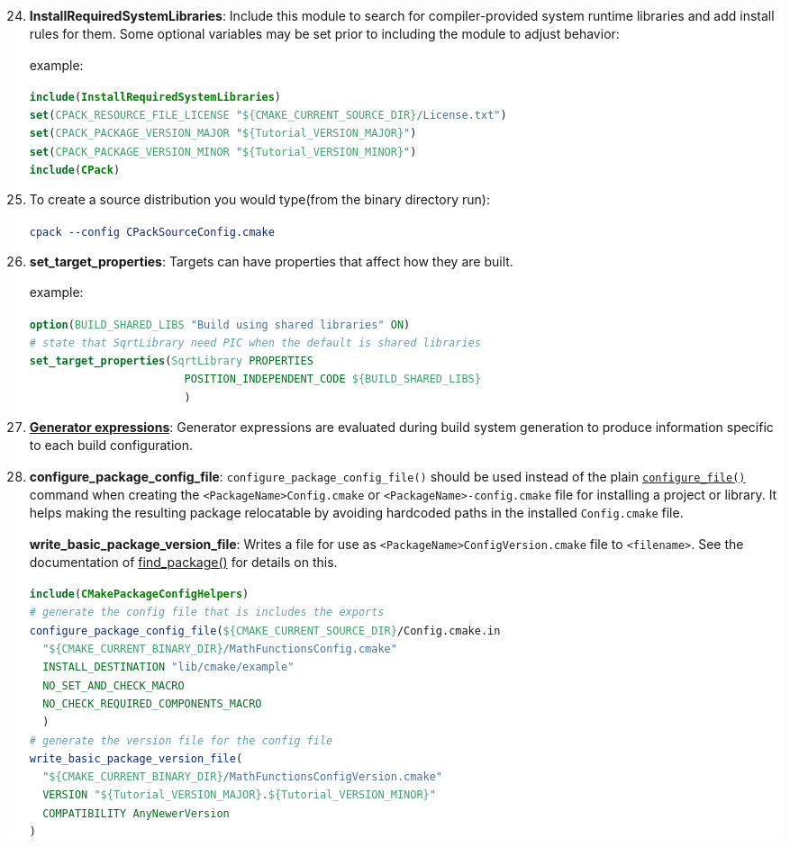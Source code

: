 24. **InstallRequiredSystemLibraries**: Include this module to search for compiler-provided system runtime libraries and add install rules for them. Some optional variables may be set prior to including the module to adjust behavior:

    example:

    ```cmake
    include(InstallRequiredSystemLibraries)
    set(CPACK_RESOURCE_FILE_LICENSE "${CMAKE_CURRENT_SOURCE_DIR}/License.txt")
    set(CPACK_PACKAGE_VERSION_MAJOR "${Tutorial_VERSION_MAJOR}")
    set(CPACK_PACKAGE_VERSION_MINOR "${Tutorial_VERSION_MINOR}")
    include(CPack)
    ```

25. To create a source distribution you would type(from the binary directory run):

    ```cmake
    cpack --config CPackSourceConfig.cmake
    ```

26. **set_target_properties**: Targets can have properties that affect how they are built.

    example: 

    ```cmake
    option(BUILD_SHARED_LIBS "Build using shared libraries" ON)
    # state that SqrtLibrary need PIC when the default is shared libraries
    set_target_properties(SqrtLibrary PROPERTIES
                            POSITION_INDEPENDENT_CODE ${BUILD_SHARED_LIBS}
                            )
    ```

27. [**Generator expressions**](https://cmake.org/cmake/help/latest/manual/cmake-generator-expressions.7.html#output-related-expressions): Generator expressions are evaluated during build system generation to produce information specific to each build configuration.

28. **configure_package_config_file**: `configure_package_config_file()` should be used instead of the plain [`configure_file()`](https://cmake.org/cmake/help/latest/command/configure_file.html#command:configure_file) command when creating the `<PackageName>Config.cmake` or `<PackageName>-config.cmake` file for installing a project or library. It helps making the resulting package relocatable by avoiding hardcoded paths in the installed `Config.cmake` file.

    **write_basic_package_version_file**: Writes a file for use as `<PackageName>ConfigVersion.cmake` file to `<filename>`. See the documentation of [find_package()](https://cmake.org/cmake/help/latest/command/find_package.html#command:find_package) for details on this.

    ```cmake
    include(CMakePackageConfigHelpers)
    # generate the config file that is includes the exports
    configure_package_config_file(${CMAKE_CURRENT_SOURCE_DIR}/Config.cmake.in
      "${CMAKE_CURRENT_BINARY_DIR}/MathFunctionsConfig.cmake"
      INSTALL_DESTINATION "lib/cmake/example"
      NO_SET_AND_CHECK_MACRO
      NO_CHECK_REQUIRED_COMPONENTS_MACRO
      )
    # generate the version file for the config file
    write_basic_package_version_file(
      "${CMAKE_CURRENT_BINARY_DIR}/MathFunctionsConfigVersion.cmake"
      VERSION "${Tutorial_VERSION_MAJOR}.${Tutorial_VERSION_MINOR}"
      COMPATIBILITY AnyNewerVersion
    )
    ```
